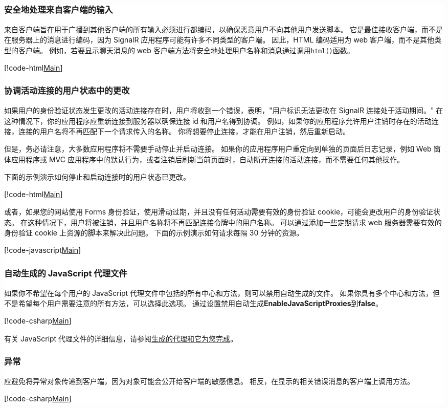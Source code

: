 ### <a name="safely-handling-input-from-clients"></a>安全地处理来自客户端的输入

来自客户端旨在用于广播到其他客户端的所有输入必须进行都编码，以确保恶意用户不向其他用户发送脚本。 它是最佳接收客户端，而不是在服务器上的消息进行编码，因为 SignalR 应用程序可能有许多不同类型的客户端。 因此，HTML 编码适用为 web 客户端，而不是其他类型的客户端。 例如，若要显示聊天消息的 web 客户端方法将安全地处理用户名称和消息通过调用`html()`函数。

[!code-html[Main](introduction-to-security/samples/sample2.html?highlight=3-4)]

<a id="reconcile"></a>

### <a name="reconciling-a-change-in-user-status-with-an-active-connection"></a>协调活动连接的用户状态中的更改

如果用户的身份验证状态发生更改的活动连接存在时，用户将收到一个错误，表明，"用户标识无法更改在 SignalR 连接处于活动期间。" 在这种情况下，你的应用程序应重新连接到服务器以确保连接 id 和用户名得到协调。 例如，如果你的应用程序允许用户注销时存在的活动连接，连接的用户名将不再匹配下一个请求传入的名称。 你将想要停止连接，才能在用户注销，然后重新启动。

但是，务必请注意，大多数应用程序将不需要手动停止并启动连接。 如果你的应用程序用户重定向到单独的页面后日志记录，例如 Web 窗体应用程序或 MVC 应用程序中的默认行为，或者注销后刷新当前页面时，自动断开连接的活动连接，而不需要任何其他操作。

下面的示例演示如何停止和启动连接时的用户状态已更改。

[!code-html[Main](introduction-to-security/samples/sample3.html)]

或者，如果您的网站使用 Forms 身份验证，使用滑动过期，并且没有任何活动需要有效的身份验证 cookie，可能会更改用户的身份验证状态。 在这种情况下，用户将被注销，并且用户名称将不再匹配连接令牌中的用户名称。 可以通过添加一些定期请求 web 服务器需要有效的身份验证 cookie 上资源的脚本来解决此问题。 下面的示例演示如何请求每隔 30 分钟的资源。

[!code-javascript[Main](introduction-to-security/samples/sample4.js)]

<a id="autogen"></a>

### <a name="automatically-generated-javascript-proxy-files"></a>自动生成的 JavaScript 代理文件

如果你不希望在每个用户的 JavaScript 代理文件中包括的所有中心和方法，则可以禁用自动生成的文件。 如果你具有多个中心和方法，但不是希望每个用户需要注意的所有方法，可以选择此选项。 通过设置禁用自动生成**EnableJavaScriptProxies**到**false**。

[!code-csharp[Main](introduction-to-security/samples/sample5.cs)]

有关 JavaScript 代理文件的详细信息，请参阅[生成的代理和它为您完成](../guide-to-the-api/hubs-api-guide-javascript-client.md#genproxy)。 <a id="exceptions"></a>

### <a name="exceptions"></a>异常

应避免将异常对象传递到客户端，因为对象可能会公开给客户端的敏感信息。 相反，在显示的相关错误消息的客户端上调用方法。

[!code-csharp[Main](introduction-to-security/samples/sample6.cs)]
